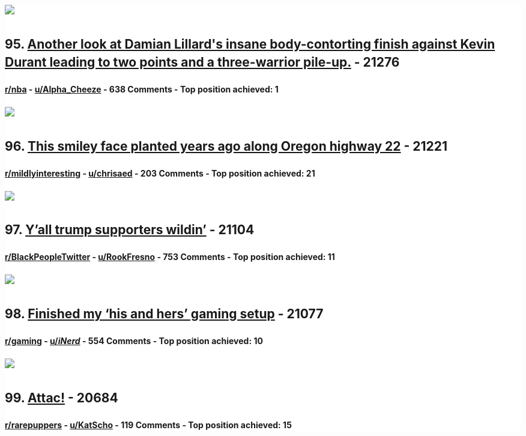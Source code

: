 <a href="https://i.redd.it/z48ioshu8i721.jpg"><img src="https://a.thumbs.redditmedia.com/JS4yBYEoR7mZiCADaYeHJXC6qCF_SVBB6-dqFGreCn8.jpg"></img></a>

## 95. [Another look at Damian Lillard's insane body-contorting finish against Kevin Durant leading to two points and a three-warrior pile-up.](http://reddit.com/r/nba/comments/aay1by/another_look_at_damian_lillards_insane/) - 21276
#### [r/nba](http://reddit.com/r/nba) - [u/Alpha_Cheeze](http://reddit.com/u/Alpha_Cheeze) - 638 Comments - Top position achieved: 1

<a href="https://gfycat.com/untidyklutzyjackal"><img src="image"></img></a>

## 96. [This smiley face planted years ago along Oregon highway 22](http://reddit.com/r/mildlyinteresting/comments/aayoc8/this_smiley_face_planted_years_ago_along_oregon/) - 21221
#### [r/mildlyinteresting](http://reddit.com/r/mildlyinteresting) - [u/chrisaed](http://reddit.com/u/chrisaed) - 203 Comments - Top position achieved: 21

<a href="https://i.redd.it/6ngrew6arg721.jpg"><img src="https://a.thumbs.redditmedia.com/MpfJHdtX49cI9cOMn9aq2Qg50uJXi1gfQ74Peh6xwn8.jpg"></img></a>

## 97. [Y’all trump supporters wildin’](http://reddit.com/r/BlackPeopleTwitter/comments/aarh5e/yall_trump_supporters_wildin/) - 21104
#### [r/BlackPeopleTwitter](http://reddit.com/r/BlackPeopleTwitter) - [u/RookFresno](http://reddit.com/u/RookFresno) - 753 Comments - Top position achieved: 11

<a href="https://i.redd.it/mgpw7tewlb721.jpg"><img src="https://b.thumbs.redditmedia.com/JgRjSpAvI3sBHmeA4ODwd_9W8N9_6Feo7Agn9h-mCoY.jpg"></img></a>

## 98. [Finished my ‘his and hers’ gaming setup](http://reddit.com/r/gaming/comments/ab1k7b/finished_my_his_and_hers_gaming_setup/) - 21077
#### [r/gaming](http://reddit.com/r/gaming) - [u/_iNerd_](http://reddit.com/u/_iNerd_) - 554 Comments - Top position achieved: 10

<a href="https://i.redd.it/gwyuh1ajai721.jpg"><img src="https://b.thumbs.redditmedia.com/gHebijxvdep44MtzqxuOaFckP82X1OIjt75tct3zXBg.jpg"></img></a>

## 99. [Attac!](http://reddit.com/r/rarepuppers/comments/ab0pev/attac/) - 20684
#### [r/rarepuppers](http://reddit.com/r/rarepuppers) - [u/KatScho](http://reddit.com/u/KatScho) - 119 Comments - Top position achieved: 15
